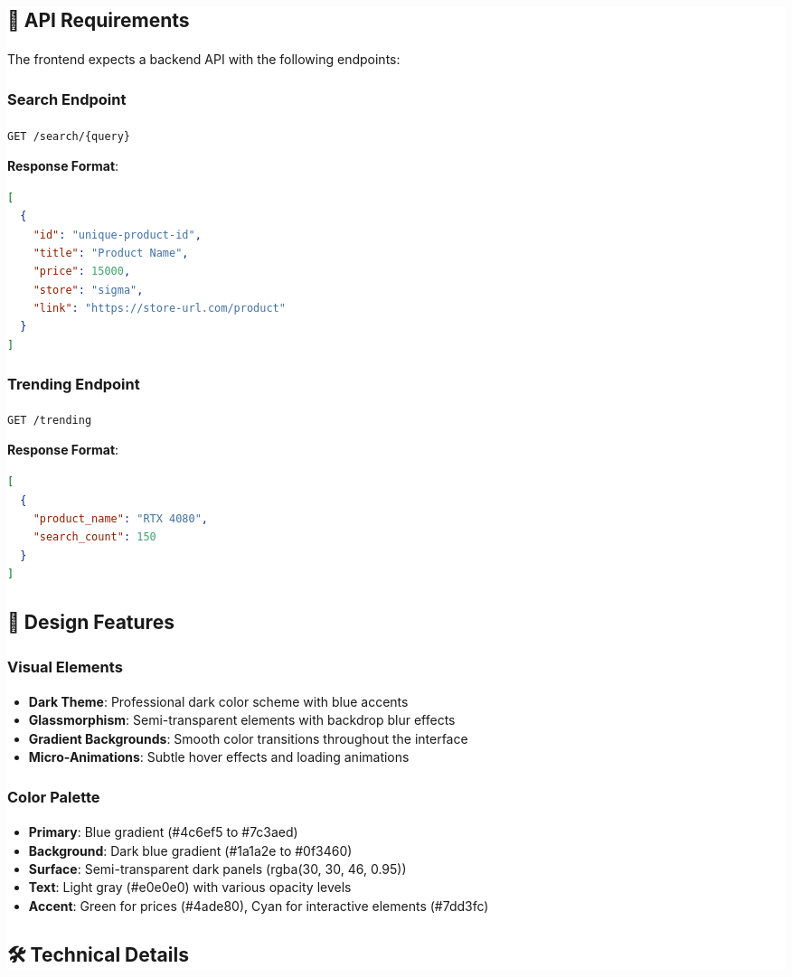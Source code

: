 ## 🔧 API Requirements

The frontend expects a backend API with the following endpoints:

### Search Endpoint
```
GET /search/{query}
```
**Response Format**:
```json
[
  {
    "id": "unique-product-id",
    "title": "Product Name",
    "price": 15000,
    "store": "sigma",
    "link": "https://store-url.com/product"
  }
]
```

### Trending Endpoint
```
GET /trending
```
**Response Format**:
```json
[
  {
    "product_name": "RTX 4080",
    "search_count": 150
  }
]
```

## 🎨 Design Features

### Visual Elements
- **Dark Theme**: Professional dark color scheme with blue accents
- **Glassmorphism**: Semi-transparent elements with backdrop blur effects
- **Gradient Backgrounds**: Smooth color transitions throughout the interface
- **Micro-Animations**: Subtle hover effects and loading animations

### Color Palette
- **Primary**: Blue gradient (#4c6ef5 to #7c3aed)
- **Background**: Dark blue gradient (#1a1a2e to #0f3460)
- **Surface**: Semi-transparent dark panels (rgba(30, 30, 46, 0.95))
- **Text**: Light gray (#e0e0e0) with various opacity levels
- **Accent**: Green for prices (#4ade80), Cyan for interactive elements (#7dd3fc)

## 🛠️ Technical Details
